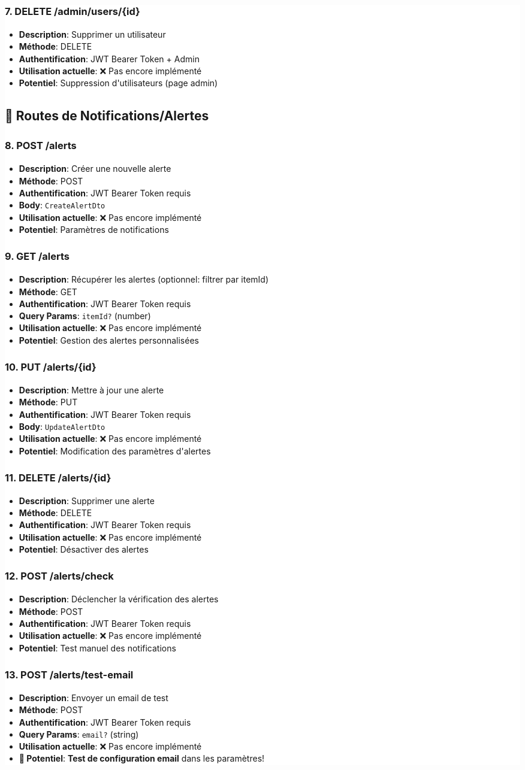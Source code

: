 ### 7. **DELETE /admin/users/{id}**
- **Description**: Supprimer un utilisateur
- **Méthode**: DELETE
- **Authentification**: JWT Bearer Token + Admin
- **Utilisation actuelle**: ❌ Pas encore implémenté
- **Potentiel**: Suppression d'utilisateurs (page admin)

## 🔔 **Routes de Notifications/Alertes**

### 8. **POST /alerts**
- **Description**: Créer une nouvelle alerte
- **Méthode**: POST
- **Authentification**: JWT Bearer Token requis
- **Body**: `CreateAlertDto`
- **Utilisation actuelle**: ❌ Pas encore implémenté
- **Potentiel**: Paramètres de notifications

### 9. **GET /alerts**
- **Description**: Récupérer les alertes (optionnel: filtrer par itemId)
- **Méthode**: GET
- **Authentification**: JWT Bearer Token requis
- **Query Params**: `itemId?` (number)
- **Utilisation actuelle**: ❌ Pas encore implémenté
- **Potentiel**: Gestion des alertes personnalisées

### 10. **PUT /alerts/{id}**
- **Description**: Mettre à jour une alerte
- **Méthode**: PUT
- **Authentification**: JWT Bearer Token requis
- **Body**: `UpdateAlertDto`
- **Utilisation actuelle**: ❌ Pas encore implémenté
- **Potentiel**: Modification des paramètres d'alertes

### 11. **DELETE /alerts/{id}**
- **Description**: Supprimer une alerte
- **Méthode**: DELETE
- **Authentification**: JWT Bearer Token requis
- **Utilisation actuelle**: ❌ Pas encore implémenté
- **Potentiel**: Désactiver des alertes

### 12. **POST /alerts/check**
- **Description**: Déclencher la vérification des alertes
- **Méthode**: POST
- **Authentification**: JWT Bearer Token requis
- **Utilisation actuelle**: ❌ Pas encore implémenté
- **Potentiel**: Test manuel des notifications

### 13. **POST /alerts/test-email**
- **Description**: Envoyer un email de test
- **Méthode**: POST
- **Authentification**: JWT Bearer Token requis
- **Query Params**: `email?` (string)
- **Utilisation actuelle**: ❌ Pas encore implémenté
- **🚀 Potentiel**: **Test de configuration email** dans les paramètres!
